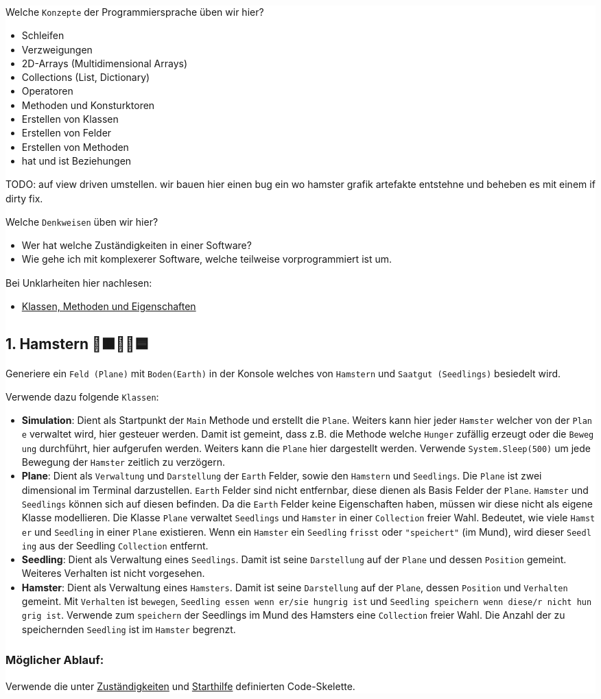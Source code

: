 Welche ``Konzepte`` der Programmiersprache üben wir hier?
* Schleifen
* Verzweigungen
* 2D-Arrays (Multidimensional Arrays)
* Collections (List, Dictionary)
* Operatoren
* Methoden und Konsturktoren
* Erstellen von Klassen
* Erstellen von Felder
* Erstellen von Methoden
* hat und ist Beziehungen

TODO: auf view driven umstellen. wir bauen hier einen bug ein wo hamster grafik artefakte entstehne und beheben es mit einem if dirty fix.

Welche ``Denkweisen`` üben wir hier?
* Wer hat welche Zuständigkeiten in einer Software?
* Wie gehe ich mit komplexerer Software, welche teilweise vorprogrammiert ist um.

Bei Unklarheiten hier nachlesen:
* [Klassen, Methoden und Eigenschaften](https://github.com/MrStrelow/BBRZ/blob/main/JET/modul_1_grundlagen/L04KlassenMethoden/L04KlassenMethoden/L04.1KlassenMethoden.md)

## 1. Hamstern 🌲🟫🐹🌱🟦
Generiere ein ``Feld (Plane)`` mit `Boden(Earth)` in der Konsole welches von ``Hamstern`` und `Saatgut (Seedlings)` besiedelt wird.

Verwende dazu folgende `Klassen`:
* **Simulation**: Dient als Startpunkt der `Main` Methode und erstellt die `Plane`. Weiters kann hier jeder `Hamster` welcher von der `Plane` verwaltet wird, hier gesteuer werden. Damit ist gemeint, dass z.B. die Methode welche `Hunger` zufällig erzeugt oder die `Bewegung` durchführt, hier aufgerufen werden. Weiters kann die `Plane` hier dargestellt werden. Verwende `System.Sleep(500)` um jede Bewegung der `Hamster` zeitlich zu verzögern.
* **Plane**: Dient als `Verwaltung` und `Darstellung` der `Earth` Felder, sowie den `Hamstern` und `Seedlings`. Die `Plane` ist zwei dimensional im Terminal darzustellen. `Earth` Felder sind nicht entfernbar, diese dienen als Basis Felder der `Plane`. `Hamster` und `Seedlings` können sich auf diesen befinden. Da die `Earth` Felder keine Eigenschaften haben, müssen wir diese nicht als eigene Klasse modellieren. Die Klasse `Plane` verwaltet `Seedlings` und `Hamster` in einer `Collection` freier Wahl. Bedeutet, wie viele `Hamster` und `Seedling` in einer `Plane` existieren. Wenn ein `Hamster` ein `Seedling` `frisst` oder `"speichert"` (im Mund), wird dieser `Seedling` aus der Seedling `Collection` entfernt.
* **Seedling**: Dient als Verwaltung eines `Seedlings`. Damit ist seine `Darstellung` auf der `Plane` und dessen `Position` gemeint. Weiteres Verhalten ist nicht vorgesehen.
* **Hamster**: Dient als Verwaltung eines `Hamsters`. Damit ist seine `Darstellung` auf der `Plane`, dessen `Position` und `Verhalten` gemeint. Mit `Verhalten` ist `bewegen`, `Seedling essen wenn er/sie hungrig ist` und `Seedling speichern wenn diese/r nicht hungrig ist`. Verwende zum `speichern` der Seedlings im Mund des Hamsters eine `Collection` freier Wahl. Die Anzahl der zu speichernden `Seedling` ist im `Hamster` begrenzt. 

### Möglicher Ablauf:
Verwende die unter [Zuständigkeiten](#zustandigkeiten) und [Starthilfe](#starthilfe) definierten Code-Skelette.

